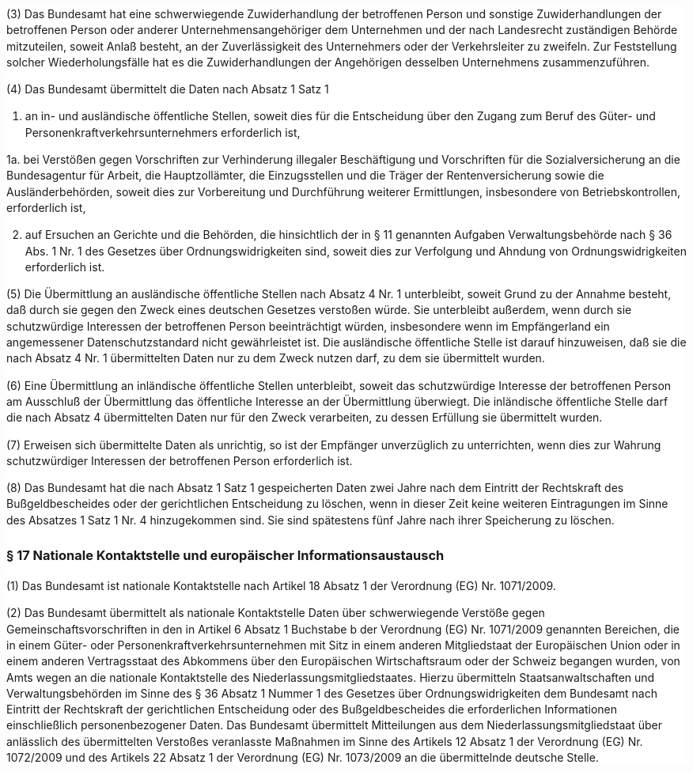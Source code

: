 (3) Das Bundesamt hat eine schwerwiegende Zuwiderhandlung der betroffenen Person und sonstige Zuwiderhandlungen der betroffenen Person oder anderer Unternehmensangehöriger dem Unternehmen und der nach Landesrecht zuständigen Behörde mitzuteilen, soweit Anlaß besteht, an der Zuverlässigkeit des Unternehmers oder der Verkehrsleiter zu zweifeln. Zur Feststellung solcher Wiederholungsfälle hat es die Zuwiderhandlungen der Angehörigen desselben Unternehmens zusammenzuführen.

(4) Das Bundesamt übermittelt die Daten nach Absatz 1 Satz 1

1.  an in- und ausländische öffentliche Stellen, soweit dies für die Entscheidung über den Zugang zum Beruf des Güter- und Personenkraftverkehrsunternehmers erforderlich ist,


1a. bei Verstößen gegen Vorschriften zur Verhinderung illegaler Beschäftigung und Vorschriften für die Sozialversicherung an die Bundesagentur für Arbeit, die Hauptzollämter, die Einzugsstellen und die Träger der Rentenversicherung sowie die Ausländerbehörden, soweit dies zur Vorbereitung und Durchführung weiterer Ermittlungen, insbesondere von Betriebskontrollen, erforderlich ist,


2.  auf Ersuchen an Gerichte und die Behörden, die hinsichtlich der in § 11 genannten Aufgaben Verwaltungsbehörde nach § 36 Abs. 1 Nr. 1 des Gesetzes über Ordnungswidrigkeiten sind, soweit dies zur Verfolgung und Ahndung von Ordnungswidrigkeiten erforderlich ist.




(5) Die Übermittlung an ausländische öffentliche Stellen nach Absatz 4 Nr. 1 unterbleibt, soweit Grund zu der Annahme besteht, daß durch sie gegen den Zweck eines deutschen Gesetzes verstoßen würde. Sie unterbleibt außerdem, wenn durch sie schutzwürdige Interessen der betroffenen Person beeinträchtigt würden, insbesondere wenn im Empfängerland ein angemessener Datenschutzstandard nicht gewährleistet ist. Die ausländische öffentliche Stelle ist darauf hinzuweisen, daß sie die nach Absatz 4 Nr. 1 übermittelten Daten nur zu dem Zweck nutzen darf, zu dem sie übermittelt wurden.

(6) Eine Übermittlung an inländische öffentliche Stellen unterbleibt, soweit das schutzwürdige Interesse der betroffenen Person am Ausschluß der Übermittlung das öffentliche Interesse an der Übermittlung überwiegt. Die inländische öffentliche Stelle darf die nach Absatz 4 übermittelten Daten nur für den Zweck verarbeiten, zu dessen Erfüllung sie übermittelt wurden.

(7) Erweisen sich übermittelte Daten als unrichtig, so ist der Empfänger unverzüglich zu unterrichten, wenn dies zur Wahrung schutzwürdiger Interessen der betroffenen Person erforderlich ist.

(8) Das Bundesamt hat die nach Absatz 1 Satz 1 gespeicherten Daten zwei Jahre nach dem Eintritt der Rechtskraft des Bußgeldbescheides oder der gerichtlichen Entscheidung zu löschen, wenn in dieser Zeit keine weiteren Eintragungen im Sinne des Absatzes 1 Satz 1 Nr. 4 hinzugekommen sind. Sie sind spätestens fünf Jahre nach ihrer Speicherung zu löschen.


### § 17 Nationale Kontaktstelle und europäischer Informationsaustausch

(1) Das Bundesamt ist nationale Kontaktstelle nach Artikel 18 Absatz 1 der Verordnung (EG) Nr. 1071/2009.

(2) Das Bundesamt übermittelt als nationale Kontaktstelle Daten über schwerwiegende Verstöße gegen Gemeinschaftsvorschriften in den in Artikel 6 Absatz 1 Buchstabe b der Verordnung (EG) Nr. 1071/2009 genannten Bereichen, die in einem Güter- oder Personenkraftverkehrsunternehmen mit Sitz in einem anderen Mitgliedstaat der Europäischen Union oder in einem anderen Vertragsstaat des Abkommens über den Europäischen Wirtschaftsraum oder der Schweiz begangen wurden, von Amts wegen an die nationale Kontaktstelle des Niederlassungsmitgliedstaates. Hierzu übermitteln Staatsanwaltschaften und Verwaltungsbehörden im Sinne des § 36 Absatz 1 Nummer 1 des Gesetzes über Ordnungswidrigkeiten dem Bundesamt nach Eintritt der Rechtskraft der gerichtlichen Entscheidung oder des Bußgeldbescheides die erforderlichen Informationen einschließlich personenbezogener Daten. Das Bundesamt übermittelt Mitteilungen aus dem Niederlassungsmitgliedstaat über anlässlich des übermittelten Verstoßes veranlasste Maßnahmen im Sinne des Artikels 12 Absatz 1 der Verordnung (EG) Nr. 1072/2009 und des Artikels 22 Absatz 1 der Verordnung (EG) Nr. 1073/2009 an die übermittelnde deutsche Stelle.
